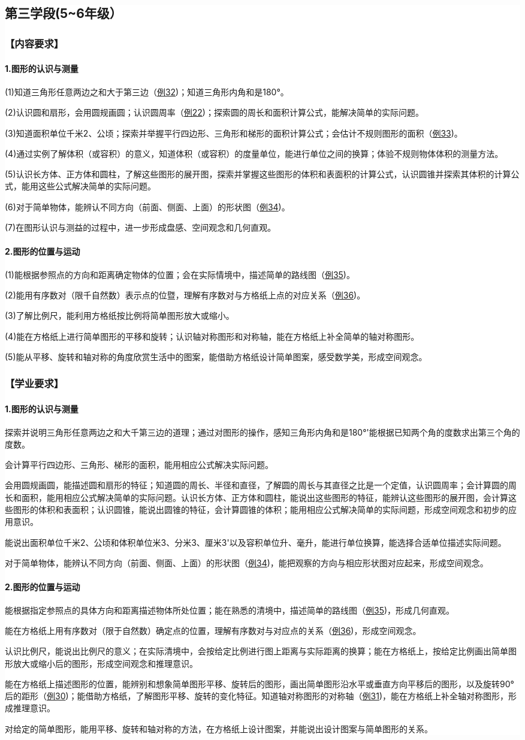 ## 第三学段(5~6年级）

### 【内容要求】

#### 1.图形的认识与测量

(1)知道三角形任意两边之和大于第三边（[例32](/fulu1?id=l32))；知道三角形内角和是180°。

(2)认识圆和扇形，会用圆规画圆；认识圆周率（[例22](/fulu1?id=l22))；探索圆的周长和面积计算公式，能解决简单的实际问题。

(3)知道面积单位千米2、公顷；探索并举握平行四边形、三角形和梯形的面积计算公式；会估计不规则图形的面积（[例33](/fulu1?id=l33))。

(4)通过实例了解体积（或容积）的意义，知道体积（或容积）的度量单位，能进行单位之间的换算；体验不规则物体体积的测量方法。

(5)认识长方体、正方体和圆柱，了解这些图形的展开图，探索并掌握这些图形的体积和表面积的计算公式，认识圆锥并探索其体积的计算公式，能用这些公式解决简单的实际问题。

(6)对于简单物体，能辨认不同方向（前面、侧面、上面）的形状图（[例34](/fulu1?id=l34))。

(7)在图形认识与测益的过程中，进一步形成盘感、空间观念和几何直观。

#### 2.图形的位置与运动

(1)能根据参照点的方向和距离确定物体的位置；会在实际情境中，描述简单的路线图（[例35](/fulu1?id=l35))。

(2)能用有序数对（限千自然数）表示点的位暨，理解有序数对与方格纸上点的对应关系（[例36](/fulu1?id=l36))。

(3)了解比例尺，能利用方格纸按比例将简单图形放大或缩小。

(4)能在方格纸上进行简单图形的平移和旋转；认识轴对称图形和对称轴，能在方格纸上补全简单的轴对称图形。

(5)能从平移、旋转和轴对称的角度欣赏生活中的图案，能借助方格纸设计简单图案，感受数学美，形成空间观念。

### 【学业要求】

#### 1.图形的认识与测量

探索并说明三角形任意两边之和大千第三边的道理；通过对图形的操作，感知三角形内角和是180°'能根据已知两个角的度数求出第三个角的度数。

会计算平行四边形、三角形、梯形的面积，能用相应公式解决实际问题。

会用圆规画圆，能描述圆和扇形的特征；知道圆的周长、半径和直径，了解圆的周长与其直径之比是一个定值，认识圆周率；会计算圆的周长和面积，能用相应公式解决简单的实际问题。认识长方体、正方体和圆柱，能说出这些图形的特征，能辨认这些图形的展开图，会计算这些图形的体积和表面积；认识圆锥，能说出圆锥的特征，会计算圆锥的体积；能用相应公式解决简单的实际间题，形成空间观念和初步的应用意识。

能说出面积单位千米2、公顷和体积单位米3、分米3、厘米3'以及容积单位升、毫升，能进行单位换算，能选择合适单位描述实际间题。

对于简单物体，能辨认不同方向（前面、侧面、上面）的形状图（[例34](/fulu1?id=l34))，能把观察的方向与相应形状图对应起来，形成空间观念。

#### 2.图形的位置与运动

能根据指定参照点的具体方向和距离描述物体所处位置；能在熟悉的清境中，描述简单的路线图（[例35](/fulu1?id=l35))，形成几何直观。

能在方格纸上用有序数对（限于自然数）确定点的位置，理解有序数对与对应点的关系（[例36](/fulu1?id=l36))，形成空间观念。

认识比例尺，能说出比例尺的意义；在实际清境中，会按给定比例进行图上距离与实际距离的换算；能在方格纸上，按给定比例画出简单图形放大或缩小后的图形，形成空间观念和推理意识。

能在方格纸上描述图形的位置，能辨别和想象简单图形平移、旋转后的图形，画出简单图形沿水平或垂直方向平移后的图形，以及旋转90°后的距形（[例30](/fulu1?id=l30))；能借助方格纸，了解图形平移、旋转的变化特征。知道轴对称图形的对称轴（[例31](/fulu1?id=l31))，能在方格纸上补全轴对称图形，形成推理意识。

对给定的简单图形，能用平移、旋转和轴对称的方法，在方格纸上设计图案，并能说出设计图案与简单图形的关系。
